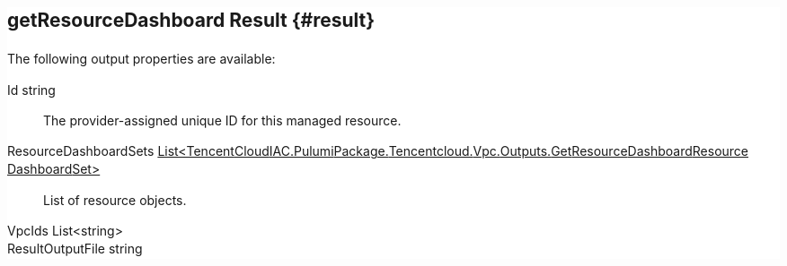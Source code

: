 


## getResourceDashboard Result {#result}

The following output properties are available:



<div>
<pulumi-choosable type="language" values="csharp">
<dl class="resources-properties"><dt class="property-"
            title="">
        <span id="id_csharp">
<a data-swiftype-name="resource-property" data-swiftype-type="text" href="#id_csharp" style="color: inherit; text-decoration: inherit;">Id</a>
</span>
        <span class="property-indicator"></span>
        <span class="property-type">string</span>
    </dt>
    <dd><p>The provider-assigned unique ID for this managed resource.</p>
</dd><dt class="property-"
            title="">
        <span id="resourcedashboardsets_csharp">
<a data-swiftype-name="resource-property" data-swiftype-type="text" href="#resourcedashboardsets_csharp" style="color: inherit; text-decoration: inherit;">Resource<wbr>Dashboard<wbr>Sets</a>
</span>
        <span class="property-indicator"></span>
        <span class="property-type"><a href="#getresourcedashboardresourcedashboardset">List&lt;Tencent<wbr>Cloud<wbr>IAC.<wbr>Pulumi<wbr>Package.<wbr>Tencentcloud.<wbr>Vpc.<wbr>Outputs.<wbr>Get<wbr>Resource<wbr>Dashboard<wbr>Resource<wbr>Dashboard<wbr>Set&gt;</a></span>
    </dt>
    <dd><p>List of resource objects.</p>
</dd><dt class="property-"
            title="">
        <span id="vpcids_csharp">
<a data-swiftype-name="resource-property" data-swiftype-type="text" href="#vpcids_csharp" style="color: inherit; text-decoration: inherit;">Vpc<wbr>Ids</a>
</span>
        <span class="property-indicator"></span>
        <span class="property-type">List&lt;string&gt;</span>
    </dt>
    <dd></dd><dt class="property-"
            title="">
        <span id="resultoutputfile_csharp">
<a data-swiftype-name="resource-property" data-swiftype-type="text" href="#resultoutputfile_csharp" style="color: inherit; text-decoration: inherit;">Result<wbr>Output<wbr>File</a>
</span>
        <span class="property-indicator"></span>
        <span class="property-type">string</span>
    </dt>
    <dd></dd></dl>
</pulumi-choosable>
</div>
